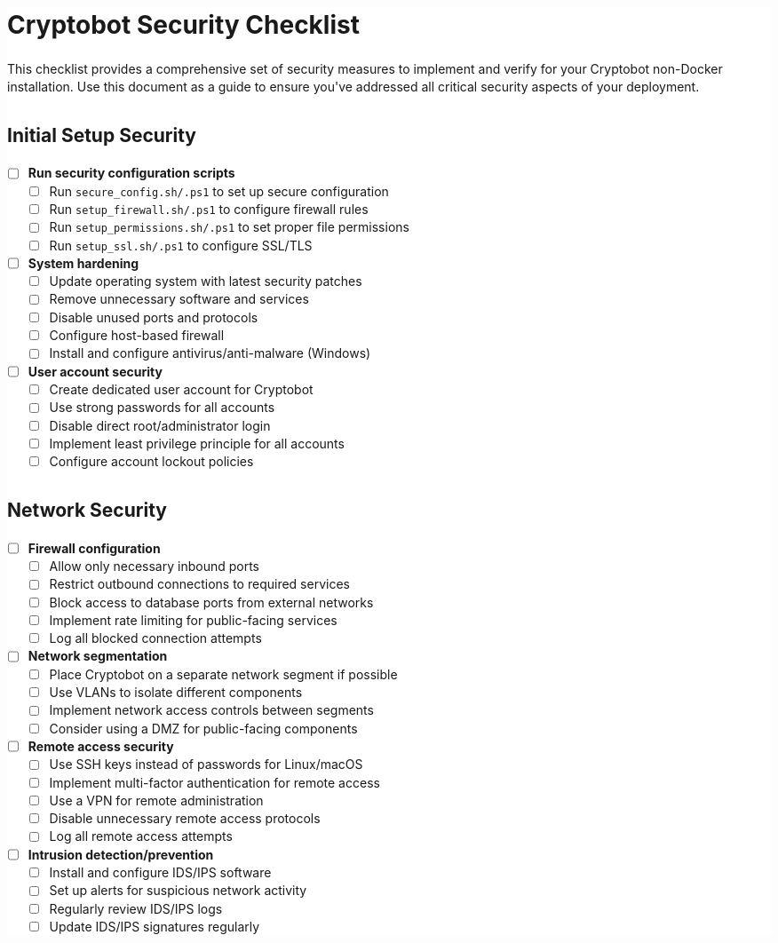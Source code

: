 # Cryptobot Security Checklist

This checklist provides a comprehensive set of security measures to implement and verify for your Cryptobot non-Docker installation. Use this document as a guide to ensure you've addressed all critical security aspects of your deployment.

## Initial Setup Security

- [ ] **Run security configuration scripts**
  - [ ] Run `secure_config.sh/.ps1` to set up secure configuration
  - [ ] Run `setup_firewall.sh/.ps1` to configure firewall rules
  - [ ] Run `setup_permissions.sh/.ps1` to set proper file permissions
  - [ ] Run `setup_ssl.sh/.ps1` to configure SSL/TLS

- [ ] **System hardening**
  - [ ] Update operating system with latest security patches
  - [ ] Remove unnecessary software and services
  - [ ] Disable unused ports and protocols
  - [ ] Configure host-based firewall
  - [ ] Install and configure antivirus/anti-malware (Windows)

- [ ] **User account security**
  - [ ] Create dedicated user account for Cryptobot
  - [ ] Use strong passwords for all accounts
  - [ ] Disable direct root/administrator login
  - [ ] Implement least privilege principle for all accounts
  - [ ] Configure account lockout policies

## Network Security

- [ ] **Firewall configuration**
  - [ ] Allow only necessary inbound ports
  - [ ] Restrict outbound connections to required services
  - [ ] Block access to database ports from external networks
  - [ ] Implement rate limiting for public-facing services
  - [ ] Log all blocked connection attempts

- [ ] **Network segmentation**
  - [ ] Place Cryptobot on a separate network segment if possible
  - [ ] Use VLANs to isolate different components
  - [ ] Implement network access controls between segments
  - [ ] Consider using a DMZ for public-facing components

- [ ] **Remote access security**
  - [ ] Use SSH keys instead of passwords for Linux/macOS
  - [ ] Implement multi-factor authentication for remote access
  - [ ] Use a VPN for remote administration
  - [ ] Disable unnecessary remote access protocols
  - [ ] Log all remote access attempts

- [ ] **Intrusion detection/prevention**
  - [ ] Install and configure IDS/IPS software
  - [ ] Set up alerts for suspicious network activity
  - [ ] Regularly review IDS/IPS logs
  - [ ] Update IDS/IPS signatures regularly
